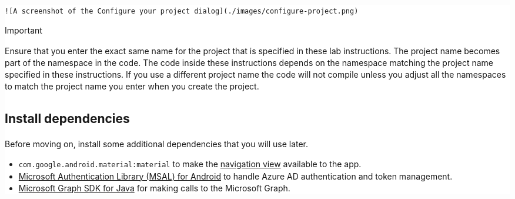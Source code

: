     ![A screenshot of the Configure your project dialog](./images/configure-project.png)

> [!IMPORTANT]
> Ensure that you enter the exact same name for the project that is specified in these lab instructions. The project name becomes part of the namespace in the code. The code inside these instructions depends on the namespace matching the project name specified in these instructions. If you use a different project name the code will not compile unless you adjust all the namespaces to match the project name you enter when you create the project.

## Install dependencies

Before moving on, install some additional dependencies that you will use later.

- `com.google.android.material:material` to make the [navigation view](https://material.io/develop/android/components/navigation-view/) available to the app.
- [Microsoft Authentication Library (MSAL) for Android](https://github.com/AzureAD/microsoft-authentication-library-for-android) to handle Azure AD authentication and token management.
- [Microsoft Graph SDK for Java](https://github.com/microsoftgraph/msgraph-sdk-java) for making calls to the Microsoft Graph.
